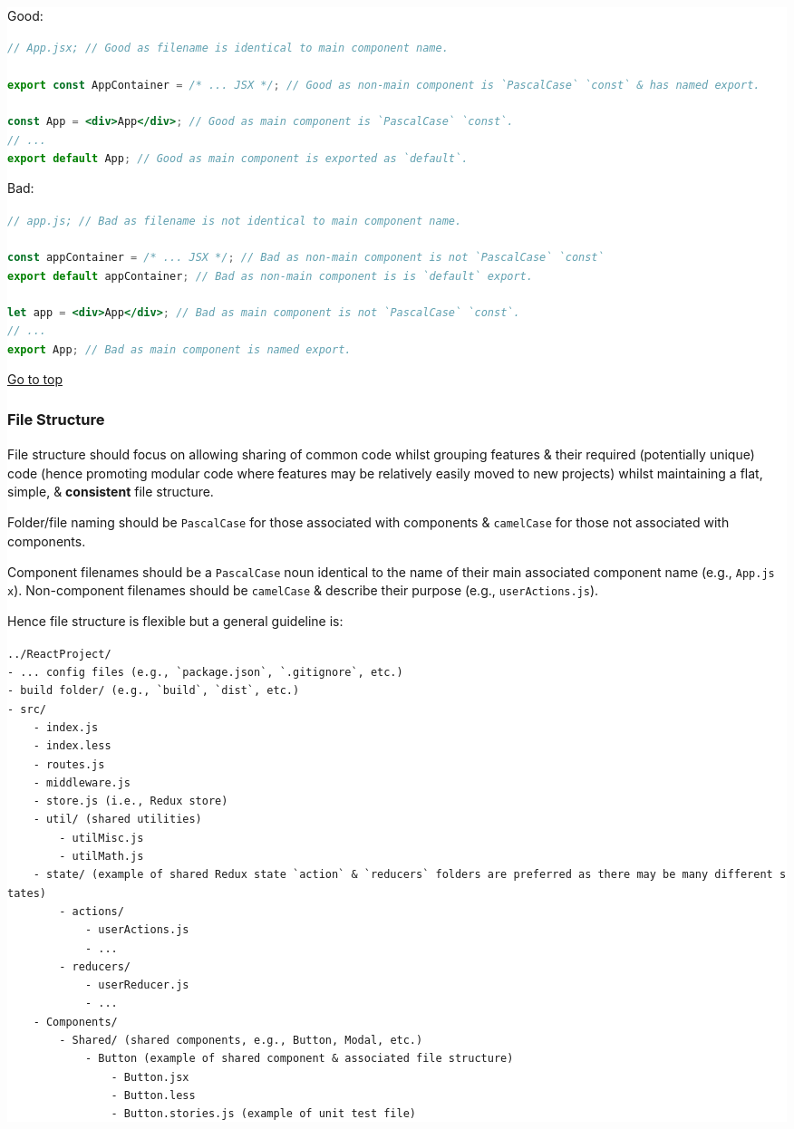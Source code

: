 Good:
```jsx
// App.jsx; // Good as filename is identical to main component name.

export const AppContainer = /* ... JSX */; // Good as non-main component is `PascalCase` `const` & has named export.

const App = <div>App</div>; // Good as main component is `PascalCase` `const`.
// ...
export default App; // Good as main component is exported as `default`.
```

Bad:
```jsx
// app.js; // Bad as filename is not identical to main component name.

const appContainer = /* ... JSX */; // Bad as non-main component is not `PascalCase` `const`
export default appContainer; // Bad as non-main component is is `default` export.

let app = <div>App</div>; // Bad as main component is not `PascalCase` `const`.
// ...
export App; // Bad as main component is named export.
```

[Go to top](#table-of-contents)

### File Structure

File structure should focus on allowing sharing of common code whilst grouping features & their required (potentially unique) code (hence promoting modular code where features may be relatively easily moved to new projects) whilst maintaining a flat, simple, & **consistent** file structure.

Folder/file naming should be `PascalCase` for those associated with components & `camelCase` for those not associated with components.

Component filenames should be a `PascalCase` noun identical to the name of their main associated component name (e.g., `App.jsx`). Non-component filenames should be `camelCase` & describe their purpose (e.g., `userActions.js`).

Hence file structure is flexible but a general guideline is:
```
../ReactProject/
- ... config files (e.g., `package.json`, `.gitignore`, etc.)
- build folder/ (e.g., `build`, `dist`, etc.)
- src/
    - index.js
    - index.less
    - routes.js
    - middleware.js
    - store.js (i.e., Redux store)
    - util/ (shared utilities)
        - utilMisc.js
        - utilMath.js
    - state/ (example of shared Redux state `action` & `reducers` folders are preferred as there may be many different states)
        - actions/
            - userActions.js
            - ...
        - reducers/
            - userReducer.js
            - ...
    - Components/
        - Shared/ (shared components, e.g., Button, Modal, etc.)
            - Button (example of shared component & associated file structure)
                - Button.jsx
                - Button.less
                - Button.stories.js (example of unit test file)
```